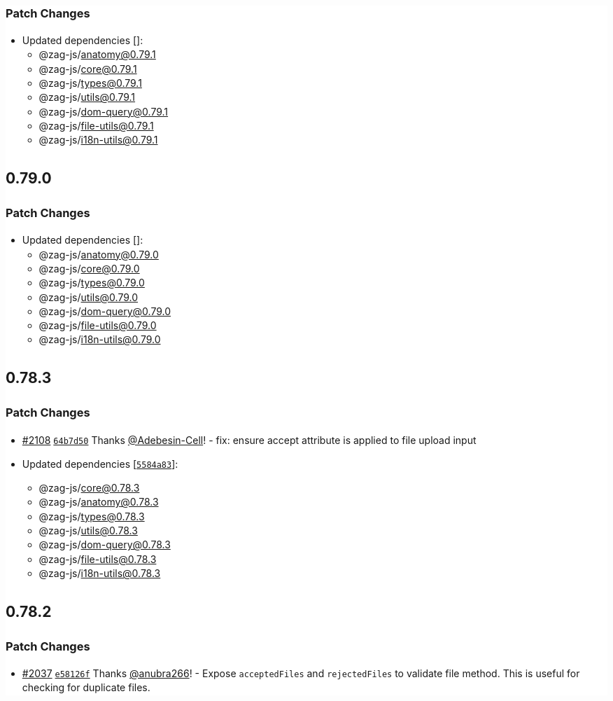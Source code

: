 ### Patch Changes

- Updated dependencies []:
  - @zag-js/anatomy@0.79.1
  - @zag-js/core@0.79.1
  - @zag-js/types@0.79.1
  - @zag-js/utils@0.79.1
  - @zag-js/dom-query@0.79.1
  - @zag-js/file-utils@0.79.1
  - @zag-js/i18n-utils@0.79.1

## 0.79.0

### Patch Changes

- Updated dependencies []:
  - @zag-js/anatomy@0.79.0
  - @zag-js/core@0.79.0
  - @zag-js/types@0.79.0
  - @zag-js/utils@0.79.0
  - @zag-js/dom-query@0.79.0
  - @zag-js/file-utils@0.79.0
  - @zag-js/i18n-utils@0.79.0

## 0.78.3

### Patch Changes

- [#2108](https://github.com/chakra-ui/zag/pull/2108)
  [`64b7d50`](https://github.com/chakra-ui/zag/commit/64b7d50f2149889a17945e309d5f1ca7236bd9b8) Thanks
  [@Adebesin-Cell](https://github.com/Adebesin-Cell)! - fix: ensure accept attribute is applied to file upload input

- Updated dependencies [[`5584a83`](https://github.com/chakra-ui/zag/commit/5584a833151ee9f2c2ef9c07b6d699addfbca18e)]:
  - @zag-js/core@0.78.3
  - @zag-js/anatomy@0.78.3
  - @zag-js/types@0.78.3
  - @zag-js/utils@0.78.3
  - @zag-js/dom-query@0.78.3
  - @zag-js/file-utils@0.78.3
  - @zag-js/i18n-utils@0.78.3

## 0.78.2

### Patch Changes

- [#2037](https://github.com/chakra-ui/zag/pull/2037)
  [`e58126f`](https://github.com/chakra-ui/zag/commit/e58126f3ae0def8cf0a1c14ee917ede7405e8cf4) Thanks
  [@anubra266](https://github.com/anubra266)! - Expose `acceptedFiles` and `rejectedFiles` to validate file method. This
  is useful for checking for duplicate files.
